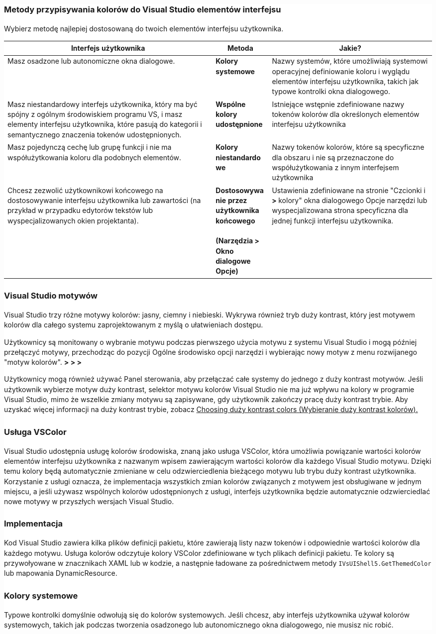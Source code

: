 ### <a name="methods-for-assigning-color-to-visual-studio-interface-elements"></a>Metody przypisywania kolorów do Visual Studio elementów interfejsu

Wybierz metodę najlepiej dostosowaną do twoich elementów interfejsu użytkownika.

| Interfejs użytkownika | Metoda | Jakie? |
| --- | --- | --- |
| Masz osadzone lub autonomiczne okna dialogowe. | **Kolory systemowe** | Nazwy systemów, które umożliwiają systemowi operacyjnej definiowanie koloru i wyglądu elementów interfejsu użytkownika, takich jak typowe kontrolki okna dialogowego. |
| Masz niestandardowy interfejs użytkownika, który ma być spójny z ogólnym środowiskiem programu VS, i masz elementy interfejsu użytkownika, które pasują do kategorii i semantycznego znaczenia tokenów udostępnionych. | **Wspólne kolory udostępnione** | Istniejące wstępnie zdefiniowane nazwy tokenów kolorów dla określonych elementów interfejsu użytkownika |
| Masz pojedynczą cechę lub grupę funkcji i nie ma współużytkowania koloru dla podobnych elementów. | **Kolory niestandardowe** | Nazwy tokenów kolorów, które są specyficzne dla obszaru i nie są przeznaczone do współużytkowania z innym interfejsem użytkownika |
| Chcesz zezwolić użytkownikowi końcowego na dostosowywanie interfejsu użytkownika lub zawartości (na przykład w przypadku edytorów tekstów lub wyspecjalizowanych okien projektanta). | **Dostosowywanie przez użytkownika końcowego**<br /><br />**(Narzędzia &gt; Okno dialogowe Opcje)** | Ustawienia zdefiniowane na stronie "Czcionki i **&gt;** kolory" okna dialogowego Opcje narzędzi lub wyspecjalizowana strona specyficzna dla jednej funkcji interfejsu użytkownika. |

### <a name="visual-studio-themes"></a>Visual Studio motywów

Visual Studio trzy różne motywy kolorów: jasny, ciemny i niebieski. Wykrywa również tryb duży kontrast, który jest motywem kolorów dla całego systemu zaprojektowanym z myślą o ułatwieniach dostępu.

Użytkownicy są monitowany o wybranie motywu podczas pierwszego użycia motywu z systemu Visual Studio i mogą później przełączyć motywy, przechodząc do pozycji Ogólne środowisko opcji narzędzi i wybierając nowy motyw z menu rozwijanego "motyw kolorów". **&gt; &gt; &gt;**

Użytkownicy mogą również używać Panel sterowania, aby przełączać całe systemy do jednego z duży kontrast motywów. Jeśli użytkownik wybierze motyw duży kontrast, selektor motywu kolorów Visual Studio nie ma już wpływu na kolory w programie Visual Studio, mimo że wszelkie zmiany motywu są zapisywane, gdy użytkownik zakończy pracę duży kontrast trybie. Aby uzyskać więcej informacji na duży kontrast trybie, zobacz [Choosing duży kontrast colors (Wybieranie duży kontrast kolorów).](../../extensibility/ux-guidelines/colors-and-styling-for-visual-studio.md#BKMK_ChoosingHighContrastColors)

### <a name="the-vscolor-service"></a>Usługa VSColor

Visual Studio udostępnia usługę kolorów środowiska, znaną jako usługa VSColor, która umożliwia powiązanie wartości kolorów elementów interfejsu użytkownika z nazwanym wpisem zawierającym wartości kolorów dla każdego Visual Studio motywu. Dzięki temu kolory będą automatycznie zmieniane w celu odzwierciedlenia bieżącego motywu lub trybu duży kontrast użytkownika. Korzystanie z usługi oznacza, że implementacja wszystkich zmian kolorów związanych z motywem jest obsługiwane w jednym miejscu, a jeśli używasz wspólnych kolorów udostępnionych z usługi, interfejs użytkownika będzie automatycznie odzwierciedlać nowe motywy w przyszłych wersjach Visual Studio.

### <a name="implementation"></a>Implementacja

Kod Visual Studio zawiera kilka plików definicji pakietu, które zawierają listy nazw tokenów i odpowiednie wartości kolorów dla każdego motywu. Usługa kolorów odczytuje kolory VSColor zdefiniowane w tych plikach definicji pakietu. Te kolory są przywołyowane w znacznikach XAML lub w kodzie, a następnie ładowane za pośrednictwem metody `IVsUIShell5.GetThemedColor` lub mapowania DynamicResource.

### <a name="system-colors"></a>Kolory systemowe

Typowe kontrolki domyślnie odwołują się do kolorów systemowych. Jeśli chcesz, aby interfejs użytkownika używał kolorów systemowych, takich jak podczas tworzenia osadzonego lub autonomicznego okna dialogowego, nie musisz nic robić.
